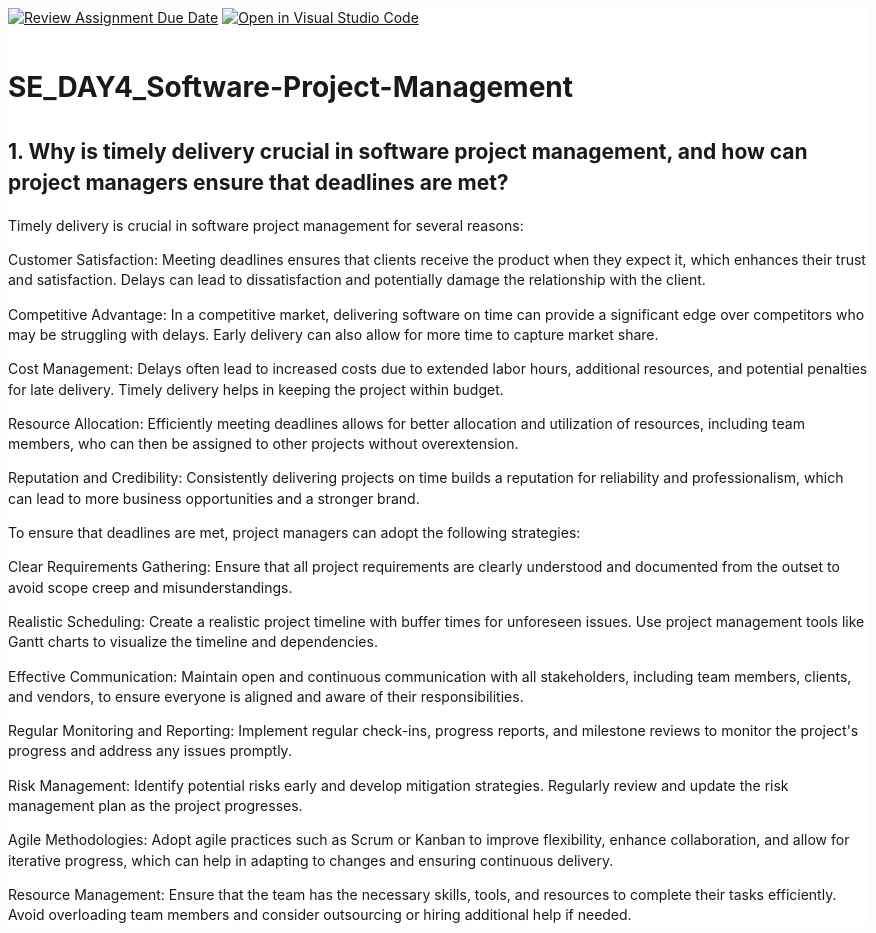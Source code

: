 [![Review Assignment Due Date](https://classroom.github.com/assets/deadline-readme-button-22041afd0340ce965d47ae6ef1cefeee28c7c493a6346c4f15d667ab976d596c.svg)](https://classroom.github.com/a/9pw6JKcu)
[![Open in Visual Studio Code](https://classroom.github.com/assets/open-in-vscode-2e0aaae1b6195c2367325f4f02e2d04e9abb55f0b24a779b69b11b9e10269abc.svg)](https://classroom.github.com/online_ide?assignment_repo_id=18494843&assignment_repo_type=AssignmentRepo)
# SE_DAY4_Software-Project-Management
## 1. Why is timely delivery crucial in software project management, and how can project managers ensure that deadlines are met?
Timely delivery is crucial in software project management for several reasons:

Customer Satisfaction: Meeting deadlines ensures that clients receive the product when they expect it, which enhances their trust and satisfaction. Delays can lead to dissatisfaction and potentially damage the relationship with the client.

Competitive Advantage: In a competitive market, delivering software on time can provide a significant edge over competitors who may be struggling with delays. Early delivery can also allow for more time to capture market share.

Cost Management: Delays often lead to increased costs due to extended labor hours, additional resources, and potential penalties for late delivery. Timely delivery helps in keeping the project within budget.

Resource Allocation: Efficiently meeting deadlines allows for better allocation and utilization of resources, including team members, who can then be assigned to other projects without overextension.

Reputation and Credibility: Consistently delivering projects on time builds a reputation for reliability and professionalism, which can lead to more business opportunities and a stronger brand.

To ensure that deadlines are met, project managers can adopt the following strategies:

Clear Requirements Gathering: Ensure that all project requirements are clearly understood and documented from the outset to avoid scope creep and misunderstandings.

Realistic Scheduling: Create a realistic project timeline with buffer times for unforeseen issues. Use project management tools like Gantt charts to visualize the timeline and dependencies.

Effective Communication: Maintain open and continuous communication with all stakeholders, including team members, clients, and vendors, to ensure everyone is aligned and aware of their responsibilities.

Regular Monitoring and Reporting: Implement regular check-ins, progress reports, and milestone reviews to monitor the project's progress and address any issues promptly.

Risk Management: Identify potential risks early and develop mitigation strategies. Regularly review and update the risk management plan as the project progresses.

Agile Methodologies: Adopt agile practices such as Scrum or Kanban to improve flexibility, enhance collaboration, and allow for iterative progress, which can help in adapting to changes and ensuring continuous delivery.

Resource Management: Ensure that the team has the necessary skills, tools, and resources to complete their tasks efficiently. Avoid overloading team members and consider outsourcing or hiring additional help if needed.

